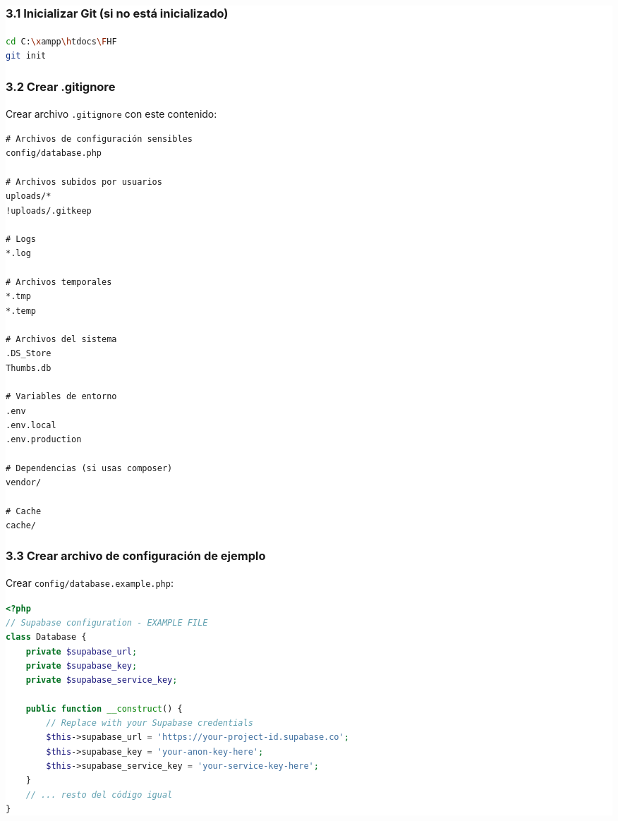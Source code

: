 ### 3.1 Inicializar Git (si no está inicializado)
```bash
cd C:\xampp\htdocs\FHF
git init
```

### 3.2 Crear .gitignore
Crear archivo `.gitignore` con este contenido:
```
# Archivos de configuración sensibles
config/database.php

# Archivos subidos por usuarios
uploads/*
!uploads/.gitkeep

# Logs
*.log

# Archivos temporales
*.tmp
*.temp

# Archivos del sistema
.DS_Store
Thumbs.db

# Variables de entorno
.env
.env.local
.env.production

# Dependencias (si usas composer)
vendor/

# Cache
cache/
```

### 3.3 Crear archivo de configuración de ejemplo
Crear `config/database.example.php`:
```php
<?php
// Supabase configuration - EXAMPLE FILE
class Database {
    private $supabase_url;
    private $supabase_key;
    private $supabase_service_key;
    
    public function __construct() {
        // Replace with your Supabase credentials
        $this->supabase_url = 'https://your-project-id.supabase.co';
        $this->supabase_key = 'your-anon-key-here';
        $this->supabase_service_key = 'your-service-key-here';
    }
    // ... resto del código igual
}
```
